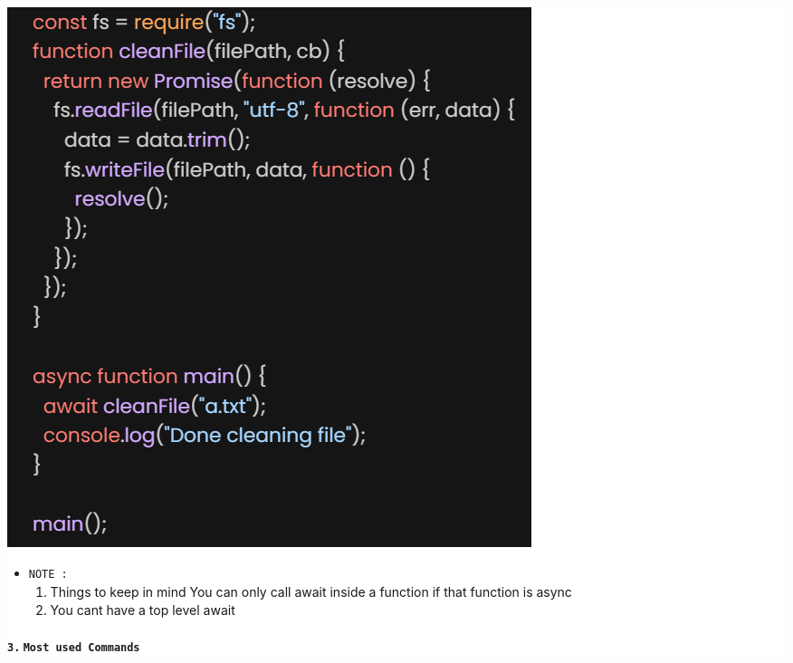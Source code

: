   ![alt text](image-95.png)

* `NOTE :` 
  1. Things to keep in mind You can only call await inside a function if that function is async
  2. You cant have a top level await 

#### `3.` `Most used Commands` 

